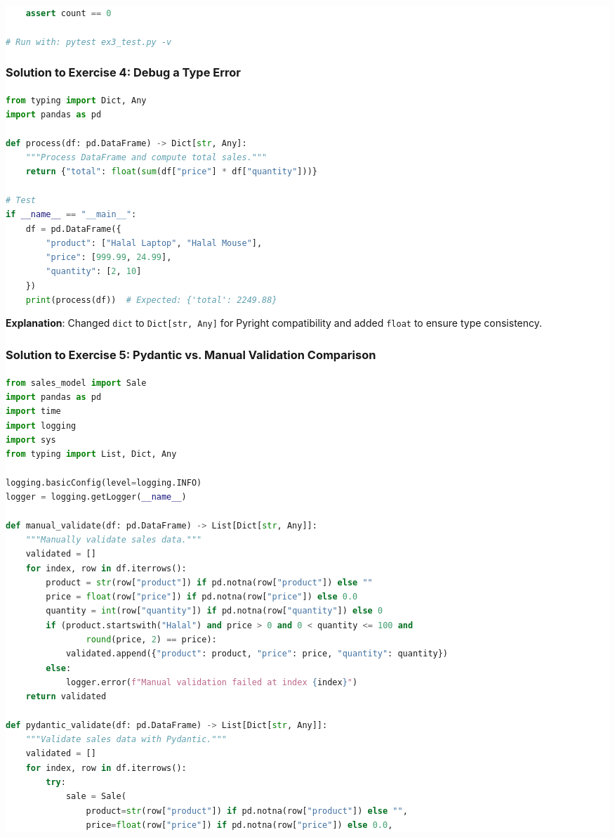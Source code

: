 ```python
    assert count == 0

# Run with: pytest ex3_test.py -v
```

### Solution to Exercise 4: Debug a Type Error

```python
from typing import Dict, Any
import pandas as pd

def process(df: pd.DataFrame) -> Dict[str, Any]:
    """Process DataFrame and compute total sales."""
    return {"total": float(sum(df["price"] * df["quantity"]))}

# Test
if __name__ == "__main__":
    df = pd.DataFrame({
        "product": ["Halal Laptop", "Halal Mouse"],
        "price": [999.99, 24.99],
        "quantity": [2, 10]
    })
    print(process(df))  # Expected: {'total': 2249.88}
```

**Explanation**: Changed `dict` to `Dict[str, Any]` for Pyright compatibility and added `float` to ensure type consistency.

### Solution to Exercise 5: Pydantic vs. Manual Validation Comparison

```python
from sales_model import Sale
import pandas as pd
import time
import logging
import sys
from typing import List, Dict, Any

logging.basicConfig(level=logging.INFO)
logger = logging.getLogger(__name__)

def manual_validate(df: pd.DataFrame) -> List[Dict[str, Any]]:
    """Manually validate sales data."""
    validated = []
    for index, row in df.iterrows():
        product = str(row["product"]) if pd.notna(row["product"]) else ""
        price = float(row["price"]) if pd.notna(row["price"]) else 0.0
        quantity = int(row["quantity"]) if pd.notna(row["quantity"]) else 0
        if (product.startswith("Halal") and price > 0 and 0 < quantity <= 100 and
                round(price, 2) == price):
            validated.append({"product": product, "price": price, "quantity": quantity})
        else:
            logger.error(f"Manual validation failed at index {index}")
    return validated

def pydantic_validate(df: pd.DataFrame) -> List[Dict[str, Any]]:
    """Validate sales data with Pydantic."""
    validated = []
    for index, row in df.iterrows():
        try:
            sale = Sale(
                product=str(row["product"]) if pd.notna(row["product"]) else "",
                price=float(row["price"]) if pd.notna(row["price"]) else 0.0,
```